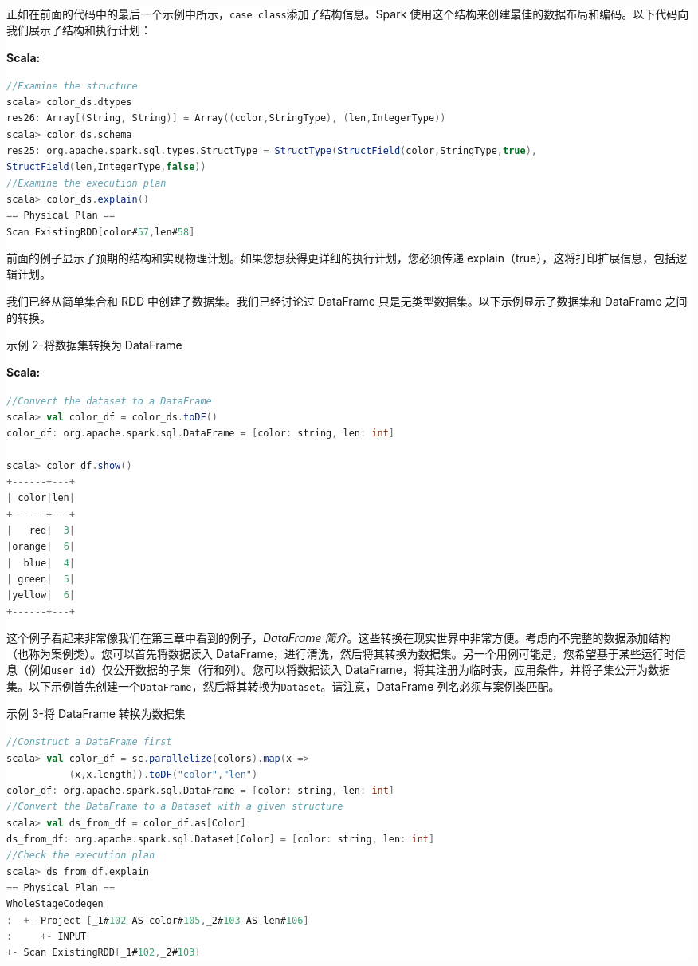 正如在前面的代码中的最后一个示例中所示，`case class`添加了结构信息。Spark 使用这个结构来创建最佳的数据布局和编码。以下代码向我们展示了结构和执行计划：

**Scala:**

```scala
//Examine the structure 
scala> color_ds.dtypes 
res26: Array[(String, String)] = Array((color,StringType), (len,IntegerType)) 
scala> color_ds.schema 
res25: org.apache.spark.sql.types.StructType = StructType(StructField(color,StringType,true), 
StructField(len,IntegerType,false)) 
//Examine the execution plan 
scala> color_ds.explain() 
== Physical Plan == 
Scan ExistingRDD[color#57,len#58] 

```

前面的例子显示了预期的结构和实现物理计划。如果您想获得更详细的执行计划，您必须传递 explain（true），这将打印扩展信息，包括逻辑计划。

我们已经从简单集合和 RDD 中创建了数据集。我们已经讨论过 DataFrame 只是无类型数据集。以下示例显示了数据集和 DataFrame 之间的转换。

示例 2-将数据集转换为 DataFrame

**Scala:**

```scala
//Convert the dataset to a DataFrame 
scala> val color_df = color_ds.toDF() 
color_df: org.apache.spark.sql.DataFrame = [color: string, len: int] 

scala> color_df.show() 
+------+---+ 
| color|len| 
+------+---+ 
|   red|  3| 
|orange|  6| 
|  blue|  4| 
| green|  5| 
|yellow|  6| 
+------+---+ 

```

这个例子看起来非常像我们在第三章中看到的例子，*DataFrame 简介*。这些转换在现实世界中非常方便。考虑向不完整的数据添加结构（也称为案例类）。您可以首先将数据读入 DataFrame，进行清洗，然后将其转换为数据集。另一个用例可能是，您希望基于某些运行时信息（例如`user_id`）仅公开数据的子集（行和列）。您可以将数据读入 DataFrame，将其注册为临时表，应用条件，并将子集公开为数据集。以下示例首先创建一个`DataFrame`，然后将其转换为`Dataset`。请注意，DataFrame 列名必须与案例类匹配。

示例 3-将 DataFrame 转换为数据集

```scala
//Construct a DataFrame first 
scala> val color_df = sc.parallelize(colors).map(x => 
           (x,x.length)).toDF("color","len") 
color_df: org.apache.spark.sql.DataFrame = [color: string, len: int] 
//Convert the DataFrame to a Dataset with a given structure 
scala> val ds_from_df = color_df.as[Color] 
ds_from_df: org.apache.spark.sql.Dataset[Color] = [color: string, len: int] 
//Check the execution plan 
scala> ds_from_df.explain 
== Physical Plan == 
WholeStageCodegen 
:  +- Project [_1#102 AS color#105,_2#103 AS len#106] 
:     +- INPUT 
+- Scan ExistingRDD[_1#102,_2#103] 

```
